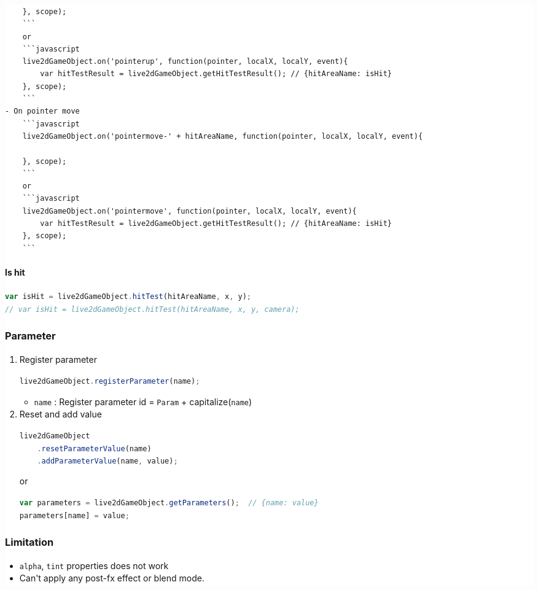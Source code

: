         }, scope);
        ```
        or
        ```javascript
        live2dGameObject.on('pointerup', function(pointer, localX, localY, event){
            var hitTestResult = live2dGameObject.getHitTestResult(); // {hitAreaName: isHit}
        }, scope);
        ```
    - On pointer move
        ```javascript
        live2dGameObject.on('pointermove-' + hitAreaName, function(pointer, localX, localY, event){

        }, scope);
        ```
        or
        ```javascript
        live2dGameObject.on('pointermove', function(pointer, localX, localY, event){
            var hitTestResult = live2dGameObject.getHitTestResult(); // {hitAreaName: isHit}
        }, scope);
        ```

#### Is hit

```javascript
var isHit = live2dGameObject.hitTest(hitAreaName, x, y);
// var isHit = live2dGameObject.hitTest(hitAreaName, x, y, camera);
```

### Parameter

1. Register parameter
    ```javascript
    live2dGameObject.registerParameter(name);
    ```
    - `name` : Register parameter id = `Param` + capitalize(`name`)
1. Reset and add value
    ```javascript
    live2dGameObject
        .resetParameterValue(name)
        .addParameterValue(name, value);
    ```
    or
    ```javascript
    var parameters = live2dGameObject.getParameters();  // {name: value}
    parameters[name] = value;
    ```

### Limitation

- `alpha`, `tint` properties does not work
- Can't apply any post-fx effect or blend mode.
